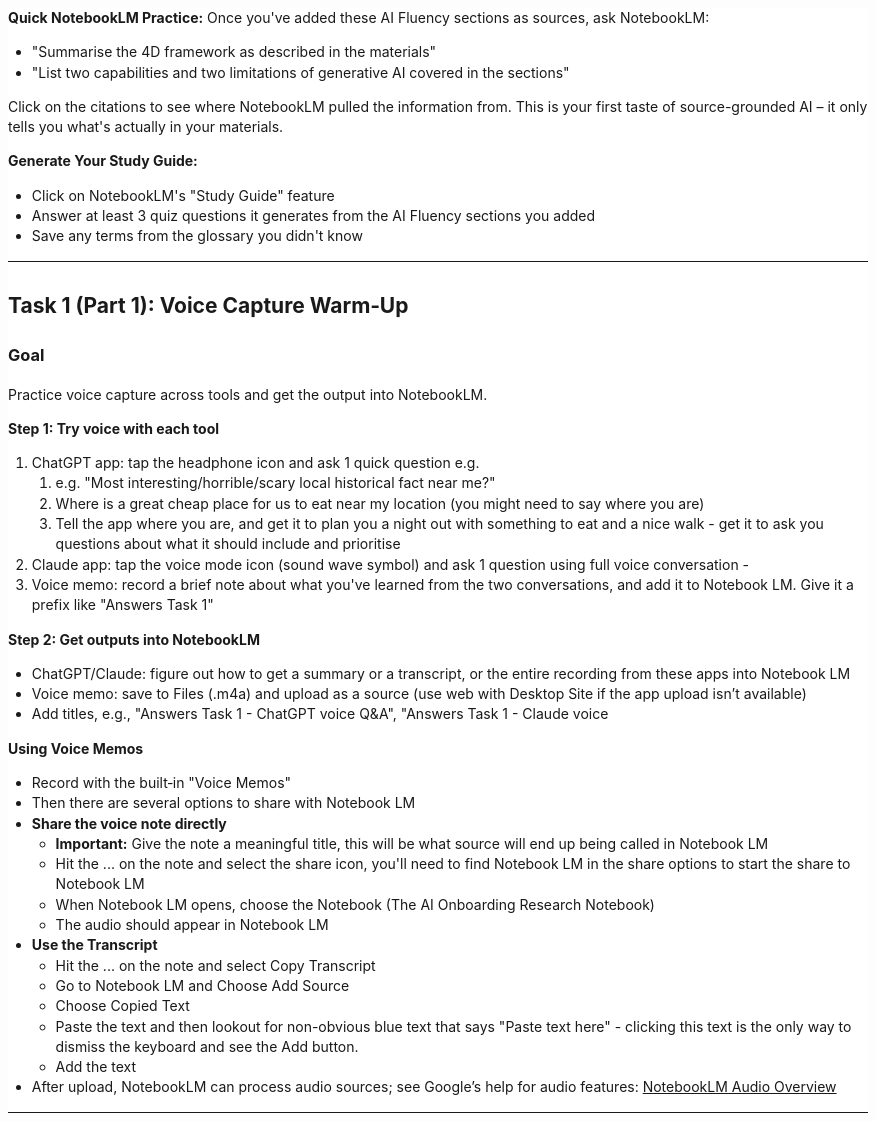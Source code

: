 **Quick NotebookLM Practice:**
Once you've added these AI Fluency sections as sources, ask NotebookLM:
- "Summarise the 4D framework as described in the materials"
- "List two capabilities and two limitations of generative AI covered in the sections"

Click on the citations to see where NotebookLM pulled the information from. This is your first taste of source-grounded AI – it only tells you what's actually in your materials.

**Generate Your Study Guide:**
- Click on NotebookLM's "Study Guide" feature
- Answer at least 3 quiz questions it generates from the AI Fluency sections you added
- Save any terms from the glossary you didn't know

---

## Task 1 (Part 1): Voice Capture Warm‑Up

### Goal
Practice voice capture across tools and get the output into NotebookLM.

**Step 1: Try voice with each tool**
1. ChatGPT app: tap the headphone icon and ask 1 quick question e.g.
	1. e.g. "Most interesting/horrible/scary local historical fact near me?"
	2. Where is a great cheap place for us to eat near my location (you might need to say where you are)
	3. Tell the app where you are, and get it to plan you a night out with something to eat and a nice walk - get it to ask you questions about what it should include and prioritise
2. Claude app: tap the voice mode icon (sound wave symbol) and ask 1 question using full voice conversation - 
3. Voice memo: record a brief note about what you've learned from the two conversations, and add it to Notebook LM. Give it a prefix like "Answers Task 1"

**Step 2: Get outputs into NotebookLM**
- ChatGPT/Claude: figure out how to get a summary or a transcript, or the entire recording from these apps into Notebook LM
- Voice memo: save to Files (.m4a) and upload as a source (use web with Desktop Site if the app upload isn’t available)
- Add titles, e.g., "Answers Task 1 - ChatGPT voice Q&A", "Answers Task 1 - Claude voice

**Using Voice Memos**
  - Record with the built‑in "Voice Memos" 
  - Then there are several options to share with Notebook LM
  - **Share the voice note directly**
	  - **Important:** Give the note a meaningful title, this will be what source will end up being called in Notebook LM
	  - Hit the ... on the note and select the share icon, you'll need to find Notebook LM in the share options to start the share to Notebook LM
	  - When Notebook LM opens, choose the Notebook (The AI Onboarding Research Notebook)
	  - The audio should appear in Notebook LM
  - **Use the Transcript**
	  - Hit the ... on the note and select Copy Transcript 
	  - Go to Notebook LM and Choose Add Source
	  - Choose Copied Text
	  - Paste the text and then lookout for non-obvious blue text that says "Paste text here" - clicking this text is the only way to dismiss the keyboard and see the Add button. 
	  - Add the text
  - After upload, NotebookLM can process audio sources; see Google’s help for audio features: [NotebookLM Audio Overview](https://support.google.com/notebooklm/answer/16212820)

---